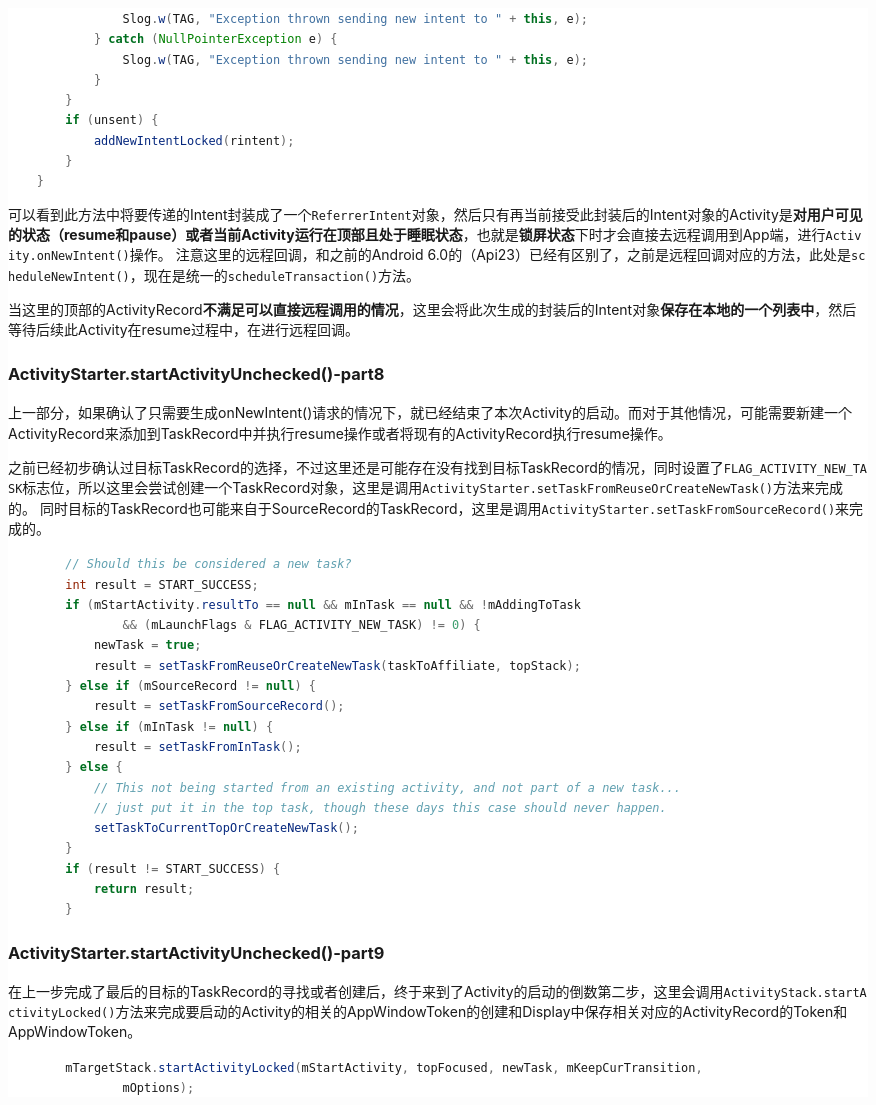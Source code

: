 ```java
                Slog.w(TAG, "Exception thrown sending new intent to " + this, e);
            } catch (NullPointerException e) {
                Slog.w(TAG, "Exception thrown sending new intent to " + this, e);
            }
        }
        if (unsent) {
            addNewIntentLocked(rintent);
        }
    }
```

可以看到此方法中将要传递的Intent封装成了一个`ReferrerIntent`对象，然后只有再当前接受此封装后的Intent对象的Activity是**对用户可见的状态（resume和pause）**或者当前**Activity运行在顶部且处于睡眠状态**，也就是**锁屏状态**下时才会直接去远程调用到App端，进行`Activity.onNewIntent()`操作。
注意这里的远程回调，和之前的Android 6.0的（Api23）已经有区别了，之前是远程回调对应的方法，此处是`scheduleNewIntent()`，现在是统一的`scheduleTransaction()`方法。

当这里的顶部的ActivityRecord**不满足可以直接远程调用的情况**，这里会将此次生成的封装后的Intent对象**保存在本地的一个列表中**，然后等待后续此Activity在resume过程中，在进行远程回调。

### ActivityStarter.startActivityUnchecked()-part8

上一部分，如果确认了只需要生成onNewIntent()请求的情况下，就已经结束了本次Activity的启动。而对于其他情况，可能需要新建一个ActivityRecord来添加到TaskRecord中并执行resume操作或者将现有的ActivityRecord执行resume操作。

之前已经初步确认过目标TaskRecord的选择，不过这里还是可能存在没有找到目标TaskRecord的情况，同时设置了`FLAG_ACTIVITY_NEW_TASK`标志位，所以这里会尝试创建一个TaskRecord对象，这里是调用`ActivityStarter.setTaskFromReuseOrCreateNewTask()`方法来完成的。
同时目标的TaskRecord也可能来自于SourceRecord的TaskRecord，这里是调用`ActivityStarter.setTaskFromSourceRecord()`来完成的。

```java
        // Should this be considered a new task?
        int result = START_SUCCESS;
        if (mStartActivity.resultTo == null && mInTask == null && !mAddingToTask
                && (mLaunchFlags & FLAG_ACTIVITY_NEW_TASK) != 0) {
            newTask = true;
            result = setTaskFromReuseOrCreateNewTask(taskToAffiliate, topStack);
        } else if (mSourceRecord != null) {
            result = setTaskFromSourceRecord();
        } else if (mInTask != null) {
            result = setTaskFromInTask();
        } else {
            // This not being started from an existing activity, and not part of a new task...
            // just put it in the top task, though these days this case should never happen.
            setTaskToCurrentTopOrCreateNewTask();
        }
        if (result != START_SUCCESS) {
            return result;
        }

```

### ActivityStarter.startActivityUnchecked()-part9

在上一步完成了最后的目标的TaskRecord的寻找或者创建后，终于来到了Activity的启动的倒数第二步，这里会调用`ActivityStack.startActivityLocked()`方法来完成要启动的Activity的相关的AppWindowToken的创建和Display中保存相关对应的ActivityRecord的Token和AppWindowToken。

```java
        mTargetStack.startActivityLocked(mStartActivity, topFocused, newTask, mKeepCurTransition,
                mOptions);
```

